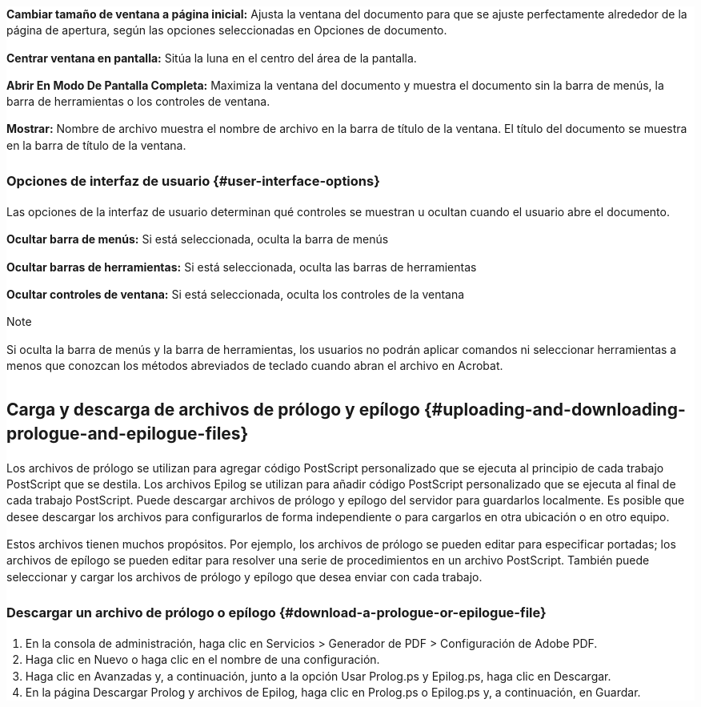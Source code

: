 **Cambiar tamaño de ventana a página inicial:** Ajusta la ventana del documento para que se ajuste perfectamente alrededor de la página de apertura, según las opciones seleccionadas en Opciones de documento.

**Centrar ventana en pantalla:** Sitúa la luna en el centro del área de la pantalla.

**Abrir En Modo De Pantalla Completa:** Maximiza la ventana del documento y muestra el documento sin la barra de menús, la barra de herramientas o los controles de ventana.

**Mostrar:** Nombre de archivo muestra el nombre de archivo en la barra de título de la ventana. El título del documento se muestra en la barra de título de la ventana.

### Opciones de interfaz de usuario {#user-interface-options}

Las opciones de la interfaz de usuario determinan qué controles se muestran u ocultan cuando el usuario abre el documento.

**Ocultar barra de menús:** Si está seleccionada, oculta la barra de menús

**Ocultar barras de herramientas:** Si está seleccionada, oculta las barras de herramientas

**Ocultar controles de ventana:** Si está seleccionada, oculta los controles de la ventana

>[!NOTE]
>
>Si oculta la barra de menús y la barra de herramientas, los usuarios no podrán aplicar comandos ni seleccionar herramientas a menos que conozcan los métodos abreviados de teclado cuando abran el archivo en Acrobat.

## Carga y descarga de archivos de prólogo y epílogo {#uploading-and-downloading-prologue-and-epilogue-files}

Los archivos de prólogo se utilizan para agregar código PostScript personalizado que se ejecuta al principio de cada trabajo PostScript que se destila. Los archivos Epilog se utilizan para añadir código PostScript personalizado que se ejecuta al final de cada trabajo PostScript. Puede descargar archivos de prólogo y epílogo del servidor para guardarlos localmente. Es posible que desee descargar los archivos para configurarlos de forma independiente o para cargarlos en otra ubicación o en otro equipo.

Estos archivos tienen muchos propósitos. Por ejemplo, los archivos de prólogo se pueden editar para especificar portadas; los archivos de epílogo se pueden editar para resolver una serie de procedimientos en un archivo PostScript. También puede seleccionar y cargar los archivos de prólogo y epílogo que desea enviar con cada trabajo.

### Descargar un archivo de prólogo o epílogo {#download-a-prologue-or-epilogue-file}

1. En la consola de administración, haga clic en Servicios > Generador de PDF > Configuración de Adobe PDF.
1. Haga clic en Nuevo o haga clic en el nombre de una configuración.
1. Haga clic en Avanzadas y, a continuación, junto a la opción Usar Prolog.ps y Epilog.ps, haga clic en Descargar.
1. En la página Descargar Prolog y archivos de Epilog, haga clic en Prolog.ps o Epilog.ps y, a continuación, en Guardar.
